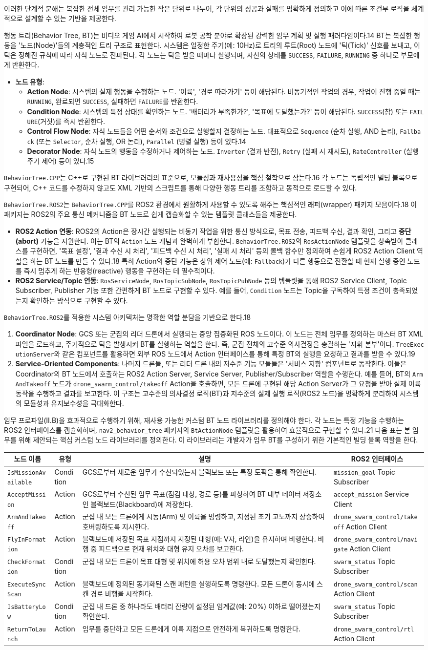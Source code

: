 이러한 단계적 분해는 복잡한 전체 임무를 관리 가능한 작은 단위로 나누어, 각 단위의 성공과 실패를 명확하게 정의하고 이에 따른 조건부 로직을 체계적으로 설계할 수 있는 기반을 제공한다.




행동 트리(Behavior Tree, BT)는 비디오 게임 AI에서 시작하여 로봇 공학 분야로 확장된 강력한 임무 계획 및 실행 패러다임이다.14 BT는 복잡한 행동을 '노드(Node)'들의 계층적인 트리 구조로 표현한다. 시스템은 일정한 주기(예: 10Hz)로 트리의 루트(Root) 노드에 '틱(Tick)' 신호를 보내고, 이 틱은 정해진 규칙에 따라 자식 노드로 전파된다. 각 노드는 틱을 받을 때마다 실행되며, 자신의 상태를 `SUCCESS`, `FAILURE`, `RUNNING` 중 하나로 부모에게 반환한다.

- **노드 유형**:
  - **Action Node**: 시스템의 실제 행동을 수행하는 노드. '이륙', '경로 따라가기' 등이 해당된다. 비동기적인 작업의 경우, 작업이 진행 중일 때는 `RUNNING`, 완료되면 `SUCCESS`, 실패하면 `FAILURE`를 반환한다.
  - **Condition Node**: 시스템의 특정 상태를 확인하는 노드. '배터리가 부족한가?', '목표에 도달했는가?' 등이 해당된다. `SUCCESS`(참) 또는 `FAILURE`(거짓)를 즉시 반환한다.
  - **Control Flow Node**: 자식 노드들을 어떤 순서와 조건으로 실행할지 결정하는 노드. 대표적으로 `Sequence` (순차 실행, AND 논리), `Fallback` (또는 `Selector`, 순차 실행, OR 논리), `Parallel` (병렬 실행) 등이 있다.14
  - **Decorator Node**: 자식 노드의 행동을 수정하거나 제어하는 노드. `Inverter` (결과 반전), `Retry` (실패 시 재시도), `RateController` (실행 주기 제어) 등이 있다.15

`BehaviorTree.CPP`는 C++로 구현된 BT 라이브러리의 표준으로, 모듈성과 재사용성을 핵심 철학으로 삼는다.16 각 노드는 독립적인 빌딩 블록으로 구현되어, C++ 코드를 수정하지 않고도 XML 기반의 스크립트를 통해 다양한 행동 트리를 조합하고 동적으로 로드할 수 있다.


`BehaviorTree.ROS2`는 `BehaviorTree.CPP`를 ROS2 환경에서 원활하게 사용할 수 있도록 해주는 핵심적인 래퍼(wrapper) 패키지 모음이다.18 이 패키지는 ROS2의 주요 통신 메커니즘을 BT 노드로 쉽게 캡슐화할 수 있는 템플릿 클래스들을 제공한다.

- **ROS2 Action 연동**: ROS2의 Action은 장시간 실행되는 비동기 작업을 위한 통신 방식으로, 목표 전송, 피드백 수신, 결과 확인, 그리고 **중단(abort)** 기능을 지원한다. 이는 BT의 `Action` 노드 개념과 완벽하게 부합한다. `BehaviorTree.ROS2`의 `RosActionNode` 템플릿을 상속받아 클래스를 구현하면, '목표 설정', '결과 수신 시 처리', '피드백 수신 시 처리', '실패 시 처리' 등의 콜백 함수만 정의하여 손쉽게 ROS2 Action Client 역할을 하는 BT 노드를 만들 수 있다.18 특히 Action의 중단 기능은 상위 제어 노드(예: `Fallback`)가 다른 행동으로 전환할 때 현재 실행 중인 노드를 즉시 멈추게 하는 반응형(reactive) 행동을 구현하는 데 필수적이다.
- **ROS2 Service/Topic 연동**: `RosServiceNode`, `RosTopicSubNode`, `RosTopicPubNode` 등의 템플릿을 통해 ROS2 Service Client, Topic Subscriber, Publisher 기능 또한 간편하게 BT 노드로 구현할 수 있다. 예를 들어, `Condition` 노드는 Topic을 구독하여 특정 조건이 충족되었는지 확인하는 방식으로 구현할 수 있다.


`BehaviorTree.ROS2`를 적용한 시스템 아키텍처는 명확한 역할 분담을 기반으로 한다.18

1. **Coordinator Node**: GCS 또는 군집의 리더 드론에서 실행되는 중앙 집중화된 ROS 노드이다. 이 노드는 전체 임무를 정의하는 마스터 BT XML 파일을 로드하고, 주기적으로 틱을 발생시켜 BT를 실행하는 역할을 한다. 즉, 군집 전체의 고수준 의사결정을 총괄하는 '지휘 본부'이다. `TreeExecutionServer`와 같은 컴포넌트를 활용하면 외부 ROS 노드에서 Action 인터페이스를 통해 특정 BT의 실행을 요청하고 결과를 받을 수 있다.19
2. **Service-Oriented Components**: 나머지 드론들, 또는 리더 드론 내의 저수준 기능 모듈들은 '서비스 지향' 컴포넌트로 동작한다. 이들은 Coordinator의 BT 노드에서 호출하는 ROS2 Action Server, Service Server, Publisher/Subscriber 역할을 수행한다. 예를 들어, BT의 `ArmAndTakeoff` 노드가 `drone_swarm_control/takeoff` Action을 호출하면, 모든 드론에 구현된 해당 Action Server가 그 요청을 받아 실제 이륙 동작을 수행하고 결과를 보고한다. 이 구조는 고수준의 의사결정 로직(BT)과 저수준의 실제 실행 로직(ROS2 노드)을 명확하게 분리하여 시스템의 모듈성과 유지보수성을 극대화한다.


임무 프로파일(II.B)을 효과적으로 수행하기 위해, 재사용 가능한 커스텀 BT 노드 라이브러리를 정의해야 한다. 각 노드는 특정 기능을 수행하는 ROS2 인터페이스를 캡슐화하며, `nav2_behavior_tree` 패키지의 `BtActionNode` 템플릿을 활용하여 효율적으로 구현할 수 있다.21 다음 표는 본 임무를 위해 제안되는 핵심 커스텀 노드 라이브러리를 정의한다. 이 라이브러리는 개발자가 임무 BT를 구성하기 위한 기본적인 빌딩 블록 역할을 한다.

| 노드 이름            | 유형      | 설명                                                         | ROS2 인터페이스                              |
| -------------------- | --------- | ------------------------------------------------------------ | -------------------------------------------- |
| `IsMissionAvailable` | Condition | GCS로부터 새로운 임무가 수신되었는지 블랙보드 또는 특정 토픽을 통해 확인한다. | `mission_goal` Topic Subscriber              |
| `AcceptMission`      | Action    | GCS로부터 수신된 임무 목표(점검 대상, 경로 등)를 파싱하여 BT 내부 데이터 저장소인 블랙보드(Blackboard)에 저장한다. | `accept_mission` Service Client              |
| `ArmAndTakeoff`      | Action    | 군집 내 모든 드론에게 시동(Arm) 및 이륙을 명령하고, 지정된 초기 고도까지 상승하여 호버링하도록 지시한다. | `drone_swarm_control/takeoff` Action Client  |
| `FlyInFormation`     | Action    | 블랙보드에 저장된 목표 지점까지 지정된 대형(예: V자, 라인)을 유지하며 비행한다. 비행 중 피드백으로 현재 위치와 대형 유지 오차를 보고한다. | `drone_swarm_control/navigate` Action Client |
| `CheckFormation`     | Condition | 군집 내 모든 드론이 목표 대형 및 위치에 허용 오차 범위 내로 도달했는지 확인한다. | `swarm_status` Topic Subscriber              |
| `ExecuteSyncScan`    | Action    | 블랙보드에 정의된 동기화된 스캔 패턴을 실행하도록 명령한다. 모든 드론이 동시에 스캔 경로 비행을 시작한다. | `drone_swarm_control/scan` Action Client     |
| `IsBatteryLow`       | Condition | 군집 내 드론 중 하나라도 배터리 잔량이 설정된 임계값(예: 20%) 이하로 떨어졌는지 확인한다. | `swarm_status` Topic Subscriber              |
| `ReturnToLaunch`     | Action    | 임무를 중단하고 모든 드론에게 이륙 지점으로 안전하게 복귀하도록 명령한다. | `drone_swarm_control/rtl` Action Client      |
